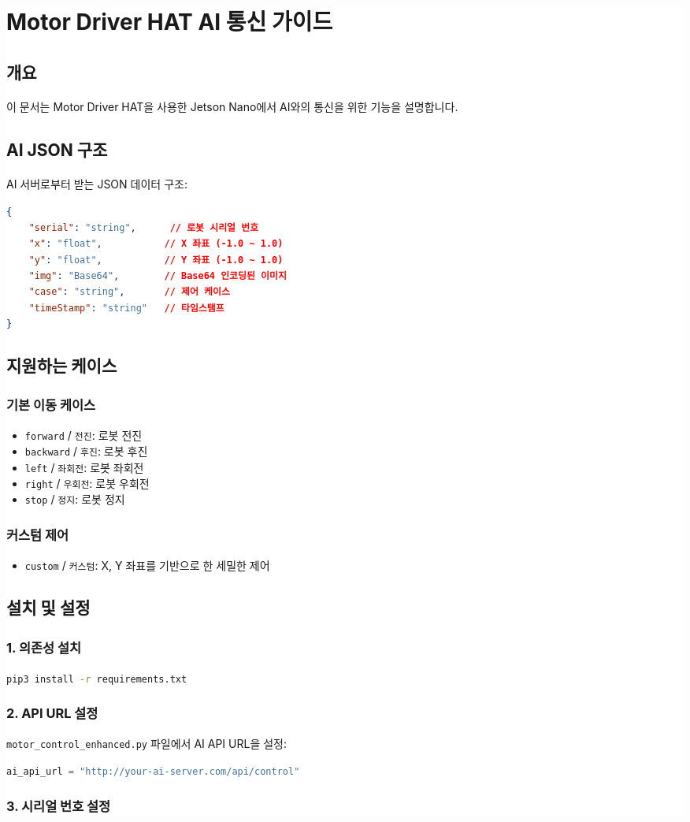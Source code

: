 # Motor Driver HAT AI 통신 가이드

## 개요

이 문서는 Motor Driver HAT을 사용한 Jetson Nano에서 AI와의 통신을 위한 기능을 설명합니다.

## AI JSON 구조

AI 서버로부터 받는 JSON 데이터 구조:

```json
{
    "serial": "string",      // 로봇 시리얼 번호
    "x": "float",           // X 좌표 (-1.0 ~ 1.0)
    "y": "float",           // Y 좌표 (-1.0 ~ 1.0)
    "img": "Base64",        // Base64 인코딩된 이미지
    "case": "string",       // 제어 케이스
    "timeStamp": "string"   // 타임스탬프
}
```

## 지원하는 케이스

### 기본 이동 케이스
- `forward` / `전진`: 로봇 전진
- `backward` / `후진`: 로봇 후진
- `left` / `좌회전`: 로봇 좌회전
- `right` / `우회전`: 로봇 우회전
- `stop` / `정지`: 로봇 정지

### 커스텀 제어
- `custom` / `커스텀`: X, Y 좌표를 기반으로 한 세밀한 제어

## 설치 및 설정

### 1. 의존성 설치

```bash
pip3 install -r requirements.txt
```

### 2. API URL 설정

`motor_control_enhanced.py` 파일에서 AI API URL을 설정:

```python
ai_api_url = "http://your-ai-server.com/api/control"
```

### 3. 시리얼 번호 설정
